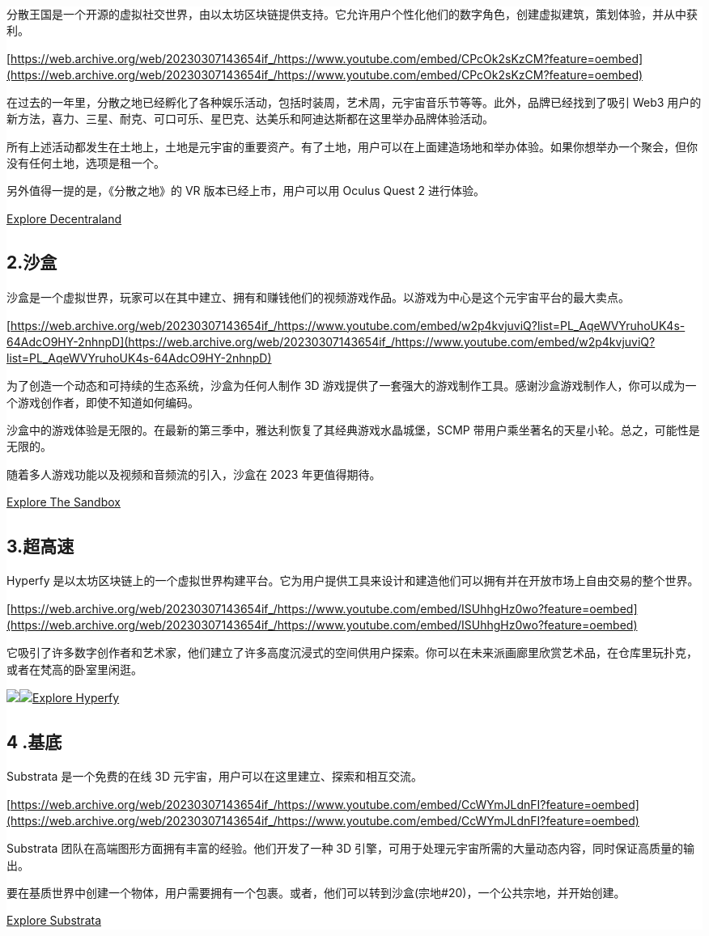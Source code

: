 分散王国是一个开源的虚拟社交世界，由以太坊区块链提供支持。它允许用户个性化他们的数字角色，创建虚拟建筑，策划体验，并从中获利。

[https://web.archive.org/web/20230307143654if_/https://www.youtube.com/embed/CPcOk2sKzCM?feature=oembed](https://web.archive.org/web/20230307143654if_/https://www.youtube.com/embed/CPcOk2sKzCM?feature=oembed)

在过去的一年里，分散之地已经孵化了各种娱乐活动，包括时装周，艺术周，元宇宙音乐节等等。此外，品牌已经找到了吸引 Web3 用户的新方法，喜力、三星、耐克、可口可乐、星巴克、达美乐和阿迪达斯都在这里举办品牌体验活动。

所有上述活动都发生在土地上，土地是元宇宙的重要资产。有了土地，用户可以在上面建造场地和举办体验。如果你想举办一个聚会，但你没有任何土地，选项是租一个。

另外值得一提的是，《分散之地》的 VR 版本已经上市，用户可以用 Oculus Quest 2 进行体验。

[Explore Decentraland](https://web.archive.org/web/20230307143654/https://dappradar.com/ethereum/marketplaces/decentraland)

## 2.沙盒

沙盒是一个虚拟世界，玩家可以在其中建立、拥有和赚钱他们的视频游戏作品。以游戏为中心是这个元宇宙平台的最大卖点。

[https://web.archive.org/web/20230307143654if_/https://www.youtube.com/embed/w2p4kvjuviQ?list=PL_AqeWVYruhoUK4s-64AdcO9HY-2nhnpD](https://web.archive.org/web/20230307143654if_/https://www.youtube.com/embed/w2p4kvjuviQ?list=PL_AqeWVYruhoUK4s-64AdcO9HY-2nhnpD)

为了创造一个动态和可持续的生态系统，沙盒为任何人制作 3D 游戏提供了一套强大的游戏制作工具。感谢沙盒游戏制作人，你可以成为一个游戏创作者，即使不知道如何编码。

沙盒中的游戏体验是无限的。在最新的第三季中，雅达利恢复了其经典游戏水晶城堡，SCMP 带用户乘坐著名的天星小轮。总之，可能性是无限的。

随着多人游戏功能以及视频和音频流的引入，沙盒在 2023 年更值得期待。

[Explore The Sandbox](https://web.archive.org/web/20230307143654/https://dappradar.com/ethereum/games/the-sandbox)

## 3.超高速

Hyperfy 是以太坊区块链上的一个虚拟世界构建平台。它为用户提供工具来设计和建造他们可以拥有并在开放市场上自由交易的整个世界。

[https://web.archive.org/web/20230307143654if_/https://www.youtube.com/embed/ISUhhgHz0wo?feature=oembed](https://web.archive.org/web/20230307143654if_/https://www.youtube.com/embed/ISUhhgHz0wo?feature=oembed)

它吸引了许多数字创作者和艺术家，他们建立了许多高度沉浸式的空间供用户探索。你可以在未来派画廊里欣赏艺术品，在仓库里玩扑克，或者在梵高的卧室里闲逛。

![](img/d342518a7774ebb83aee7f354df72e27.png)![](img/55d24da9bac6878c00a9a24a184ecd39.png)[Explore Hyperfy](https://web.archive.org/web/20230307143654/https://dappradar.com/hub/nft-collection/hyperfy)

## 4 .基底

Substrata 是一个免费的在线 3D 元宇宙，用户可以在这里建立、探索和相互交流。

[https://web.archive.org/web/20230307143654if_/https://www.youtube.com/embed/CcWYmJLdnFI?feature=oembed](https://web.archive.org/web/20230307143654if_/https://www.youtube.com/embed/CcWYmJLdnFI?feature=oembed)

Substrata 团队在高端图形方面拥有丰富的经验。他们开发了一种 3D 引擎，可用于处理元宇宙所需的大量动态内容，同时保证高质量的输出。

要在基质世界中创建一个物体，用户需要拥有一个包裹。或者，他们可以转到沙盒(宗地#20)，一个公共宗地，并开始创建。

[Explore Substrata](https://web.archive.org/web/20230307143654/https://dappradar.com/ethereum/collectibles/substrata)
